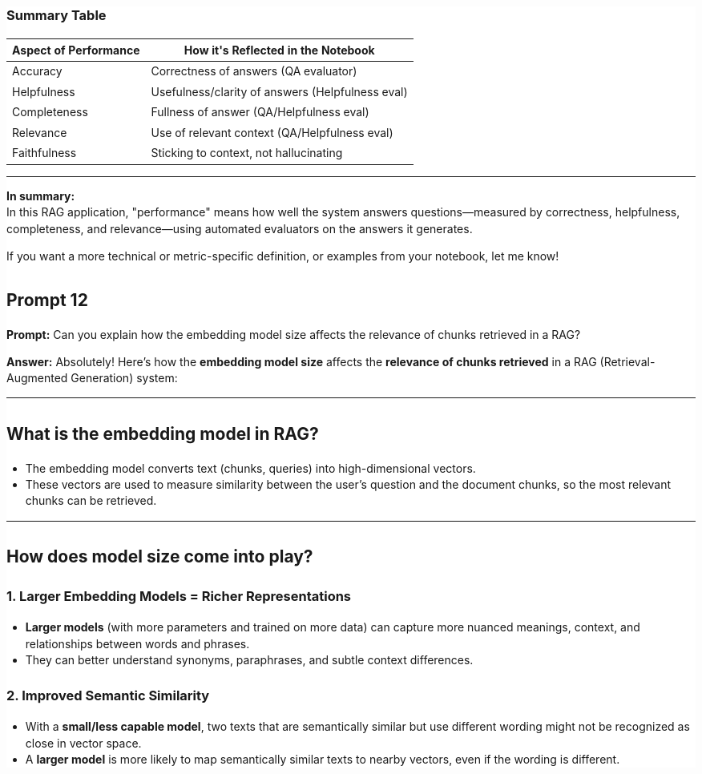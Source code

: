 
### **Summary Table**

| Aspect of Performance | How it's Reflected in the Notebook                |
|----------------------|---------------------------------------------------|
| Accuracy             | Correctness of answers (QA evaluator)             |
| Helpfulness          | Usefulness/clarity of answers (Helpfulness eval)  |
| Completeness         | Fullness of answer (QA/Helpfulness eval)          |
| Relevance            | Use of relevant context (QA/Helpfulness eval)     |
| Faithfulness         | Sticking to context, not hallucinating            |

---

**In summary:**  
In this RAG application, "performance" means how well the system answers questions—measured by correctness, helpfulness, completeness, and relevance—using automated evaluators on the answers it generates.

If you want a more technical or metric-specific definition, or examples from your notebook, let me know! 

## Prompt 12
**Prompt:**
Can you explain how the embedding model size affects the relevance of chunks retrieved in a RAG?

**Answer:**
Absolutely! Here’s how the **embedding model size** affects the **relevance of chunks retrieved** in a RAG (Retrieval-Augmented Generation) system:

---

## **What is the embedding model in RAG?**

- The embedding model converts text (chunks, queries) into high-dimensional vectors.
- These vectors are used to measure similarity between the user’s question and the document chunks, so the most relevant chunks can be retrieved.

---

## **How does model size come into play?**

### **1. Larger Embedding Models = Richer Representations**
- **Larger models** (with more parameters and trained on more data) can capture more nuanced meanings, context, and relationships between words and phrases.
- They can better understand synonyms, paraphrases, and subtle context differences.

### **2. Improved Semantic Similarity**
- With a **small/less capable model**, two texts that are semantically similar but use different wording might not be recognized as close in vector space.
- A **larger model** is more likely to map semantically similar texts to nearby vectors, even if the wording is different.
